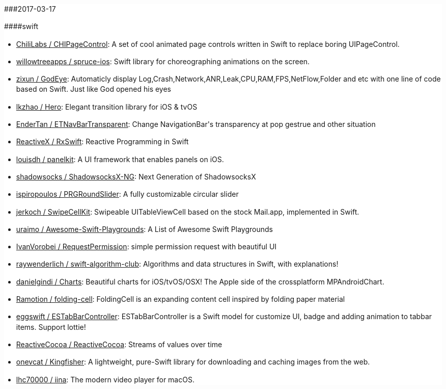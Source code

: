 ###2017-03-17

####swift
* [ChiliLabs / CHIPageControl](https://github.com/ChiliLabs/CHIPageControl): 
        A set of cool animated page controls written in Swift to replace boring UIPageControl.
      
* [willowtreeapps / spruce-ios](https://github.com/willowtreeapps/spruce-ios): 
        Swift library for choreographing animations on the screen.
      
* [zixun / GodEye](https://github.com/zixun/GodEye): 
        Automaticly display Log,Crash,Network,ANR,Leak,CPU,RAM,FPS,NetFlow,Folder and etc with one line of code based on Swift. Just like God opened his eyes
      
* [lkzhao / Hero](https://github.com/lkzhao/Hero): 
        Elegant transition library for iOS & tvOS
      
* [EnderTan / ETNavBarTransparent](https://github.com/EnderTan/ETNavBarTransparent): 
        Change NavigationBar's transparency at pop gestrue and other situation
      
* [ReactiveX / RxSwift](https://github.com/ReactiveX/RxSwift): 
        Reactive Programming in Swift
      
* [louisdh / panelkit](https://github.com/louisdh/panelkit): 
        A UI framework that enables panels on iOS.
      
* [shadowsocks / ShadowsocksX-NG](https://github.com/shadowsocks/ShadowsocksX-NG): 
        Next Generation of ShadowsocksX
      
* [ispiropoulos / PRGRoundSlider](https://github.com/ispiropoulos/PRGRoundSlider): 
        A fully customizable circular slider
      
* [jerkoch / SwipeCellKit](https://github.com/jerkoch/SwipeCellKit): 
        Swipeable UITableViewCell based on the stock Mail.app, implemented in Swift.
      
* [uraimo / Awesome-Swift-Playgrounds](https://github.com/uraimo/Awesome-Swift-Playgrounds): 
        A List of Awesome Swift Playgrounds
      
* [IvanVorobei / RequestPermission](https://github.com/IvanVorobei/RequestPermission): 
        simple permission request with beautiful UI
      
* [raywenderlich / swift-algorithm-club](https://github.com/raywenderlich/swift-algorithm-club): 
        Algorithms and data structures in Swift, with explanations!
      
* [danielgindi / Charts](https://github.com/danielgindi/Charts): 
        Beautiful charts for iOS/tvOS/OSX! The Apple side of the crossplatform MPAndroidChart.
      
* [Ramotion / folding-cell](https://github.com/Ramotion/folding-cell): 
        FoldingCell is an expanding content cell inspired by folding paper material
      
* [eggswift / ESTabBarController](https://github.com/eggswift/ESTabBarController): 
        ESTabBarController is a Swift model for customize UI, badge and adding animation to tabbar items. Support lottie!
      
* [ReactiveCocoa / ReactiveCocoa](https://github.com/ReactiveCocoa/ReactiveCocoa): 
        Streams of values over time
      
* [onevcat / Kingfisher](https://github.com/onevcat/Kingfisher): 
        A lightweight, pure-Swift library for downloading and caching images from the web.
      
* [lhc70000 / iina](https://github.com/lhc70000/iina): 
        The modern video player for macOS.
      